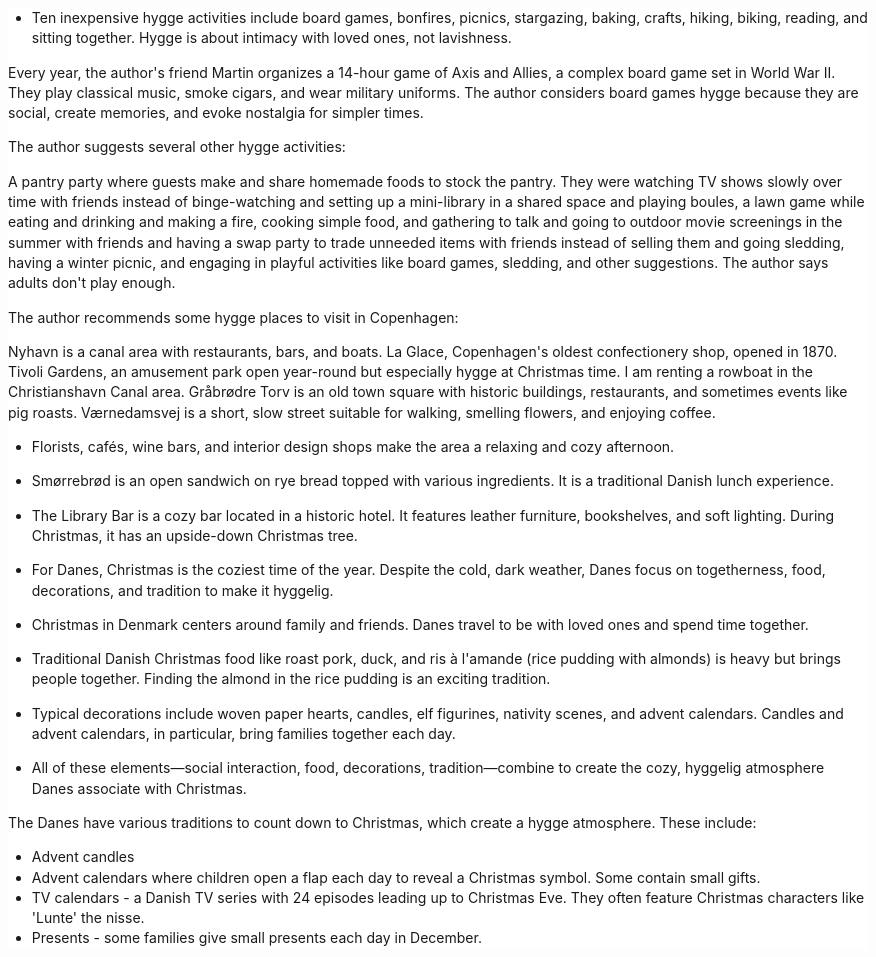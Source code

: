 - Ten inexpensive hygge activities include board games, bonfires, picnics, stargazing, baking, crafts, hiking, biking, reading, and sitting together. Hygge is about intimacy with loved ones, not lavishness.

Every year, the author's friend Martin organizes a 14-hour game of Axis and Allies, a complex board game set in World War II. They play classical music, smoke cigars, and wear military uniforms. The author considers board games hygge because they are social, create memories, and evoke nostalgia for simpler times.

The author suggests several other hygge activities:

A pantry party where guests make and share homemade foods to stock the pantry. They were watching TV shows slowly over time with friends instead of binge-watching and setting up a mini-library in a shared space and playing boules, a lawn game while eating and drinking and making a fire, cooking simple food, and gathering to talk and going to outdoor movie screenings in the summer with friends and having a swap party to trade unneeded items with friends instead of selling them and going sledding, having a winter picnic, and engaging in playful activities like board games, sledding, and other suggestions. The author says adults don't play enough.

The author recommends some hygge places to visit in Copenhagen:

Nyhavn is a canal area with restaurants, bars, and boats. La Glace, Copenhagen's oldest confectionery shop, opened in 1870. Tivoli Gardens, an amusement park open year-round but especially hygge at Christmas time. I am renting a rowboat in the Christianshavn Canal area. Gråbrødre Torv is an old town square with historic buildings, restaurants, and sometimes events like pig roasts. Værnedamsvej is a short, slow street suitable for walking, smelling flowers, and enjoying coffee.

- Florists, cafés, wine bars, and interior design shops make the area a relaxing and cozy afternoon.

- Smørrebrød is an open sandwich on rye bread topped with various ingredients. It is a traditional Danish lunch experience.

- The Library Bar is a cozy bar located in a historic hotel. It features leather furniture, bookshelves, and soft lighting. During Christmas, it has an upside-down Christmas tree.

- For Danes, Christmas is the coziest time of the year. Despite the cold, dark weather, Danes focus on togetherness, food, decorations, and tradition to make it hyggelig.

- Christmas in Denmark centers around family and friends. Danes travel to be with loved ones and spend time together.

- Traditional Danish Christmas food like roast pork, duck, and ris à l'amande (rice pudding with almonds) is heavy but brings people together. Finding the almond in the rice pudding is an exciting tradition.

- Typical decorations include woven paper hearts, candles, elf figurines, nativity scenes, and advent calendars. Candles and advent calendars, in particular, bring families together each day.

- All of these elements—social interaction, food, decorations, tradition—combine to create the cozy, hyggelig atmosphere Danes associate with Christmas.

The Danes have various traditions to count down to Christmas, which create a hygge atmosphere. These include:

- Advent candles
- Advent calendars where children open a flap each day to reveal a Christmas symbol. Some contain small gifts.
- TV calendars - a Danish TV series with 24 episodes leading up to Christmas Eve. They often feature Christmas characters like 'Lunte' the nisse.
- Presents - some families give small presents each day in December.
